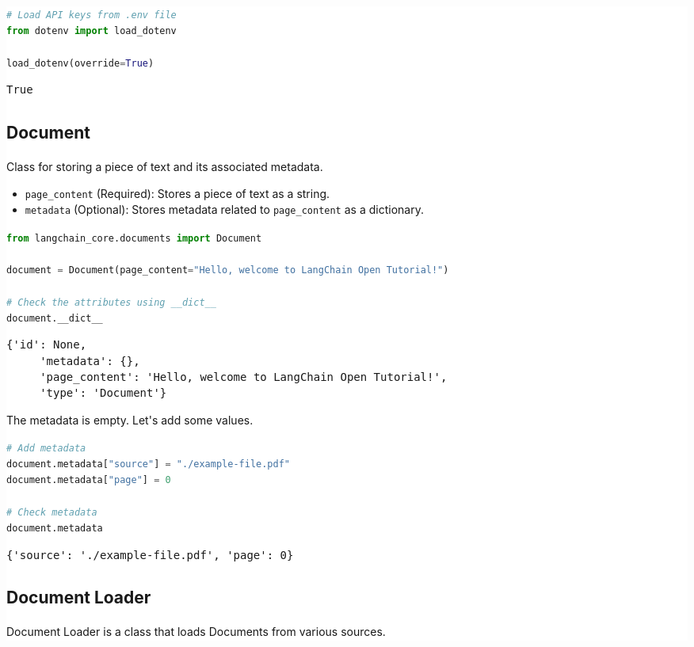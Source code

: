 ```python
# Load API keys from .env file
from dotenv import load_dotenv

load_dotenv(override=True)
```




<pre class="custom">True</pre>



## Document

Class for storing a piece of text and its associated metadata.

- `page_content` (Required): Stores a piece of text as a string.
- `metadata` (Optional): Stores metadata related to `page_content` as a dictionary.

```python
from langchain_core.documents import Document

document = Document(page_content="Hello, welcome to LangChain Open Tutorial!")

# Check the attributes using __dict__
document.__dict__
```




<pre class="custom">{'id': None,
     'metadata': {},
     'page_content': 'Hello, welcome to LangChain Open Tutorial!',
     'type': 'Document'}</pre>



The metadata is empty. Let's add some values.

```python
# Add metadata
document.metadata["source"] = "./example-file.pdf"
document.metadata["page"] = 0

# Check metadata
document.metadata
```




<pre class="custom">{'source': './example-file.pdf', 'page': 0}</pre>



## Document Loader

Document Loader is a class that loads Documents from various sources.
